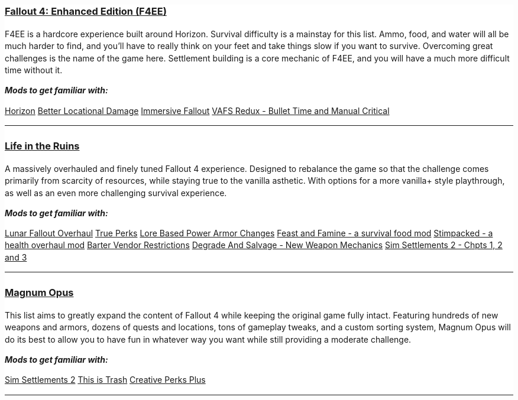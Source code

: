 
### [Fallout 4: Enhanced Edition (F4EE)](https://www.wabbajack.org/#/modlists/info?machineURL=fallout_4_enhanced_edition)

F4EE is a hardcore experience built around Horizon. Survival difficulty is a mainstay for this list. Ammo, food, and water will all be much harder to find, and you’ll have to really think on your feet and take things slow if you want to survive. Overcoming great challenges is the name of the game here. Settlement building is a core mechanic of F4EE, and you will have a much more difficult time without it.

**_Mods to get familiar with:_**

[Horizon](https://www.nexusmods.com/fallout4/mods/17374)
[Better Locational Damage](https://www.nexusmods.com/fallout4/mods/3815)
[Immersive Fallout](https://www.nexusmods.com/fallout4/mods/30151)
[VAFS Redux - Bullet Time and Manual Critical](https://www.nexusmods.com/fallout4/mods/36519)

---

### [Life in the Ruins](https://www.wabbajack.org/#/modlists/info?machineURL=life_in_the_ruins)

A massively overhauled and finely tuned Fallout 4 experience. Designed to rebalance the game so that the challenge comes primarily from scarcity of resources, while staying true to the vanilla asthetic. With options for a more vanilla+ style playthrough, as well as an even more challenging survival experience.

**_Mods to get familiar with:_**

[Lunar Fallout Overhaul](https://www.nexusmods.com/fallout4/mods/34769)
[True Perks](https://www.nexusmods.com/fallout4/mods/49400)
[Lore Based Power Armor Changes](https://www.nexusmods.com/fallout4/mods/70262)
[Feast and Famine - a survival food mod](https://www.nexusmods.com/fallout4/mods/68528)
[Stimpacked - a health overhaul mod](https://www.nexusmods.com/fallout4/mods/72818)
[Barter Vendor Restrictions](https://www.nexusmods.com/fallout4/mods/72654)
[Degrade And Salvage - New Weapon Mechanics](https://www.nexusmods.com/fallout4/mods/71211)
[Sim Settlements 2 - Chpts 1, 2 and 3](https://www.nexusmods.com/fallout4/mods/47976)

---

### [Magnum Opus](https://www.wabbajack.org/#/modlists/info?machineURL=magnum_opus)

This list aims to greatly expand the content of Fallout 4 while keeping the original game fully intact. Featuring hundreds of new weapons and armors, dozens of quests and locations, tons of gameplay tweaks, and a custom sorting system, Magnum Opus will do its best to allow you to have fun in whatever way you want while still providing a moderate challenge.

**_Mods to get familiar with:_**

[Sim Settlements 2](https://www.nexusmods.com/fallout4/mods/47976)
[This is Trash](https://www.nexusmods.com/fallout4/mods/42552)
[Creative Perks Plus](https://www.nexusmods.com/fallout4/mods/49400)

---
